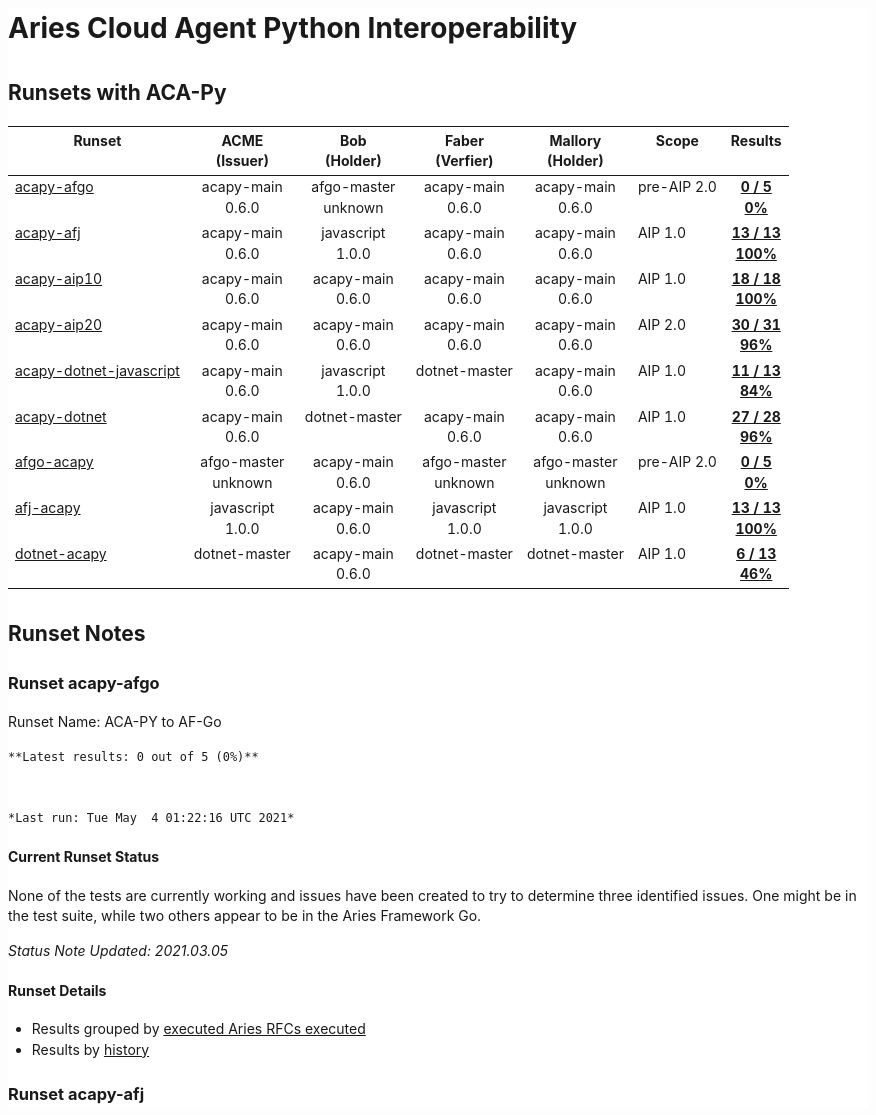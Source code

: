 # Aries Cloud Agent Python Interoperability

## Runsets with ACA-Py

| Runset | ACME<br>(Issuer) | Bob<br>(Holder) | Faber<br>(Verfier) | Mallory<br>(Holder) | Scope | Results | 
| ------ | :--------------: | :-------------: | :----------------: | :-----------------: | ----- | :-----: | 
| [acapy-afgo](#runset-acapy-afgo) | acapy-main<br>0.6.0 | afgo-master<br>unknown | acapy-main<br>0.6.0 | acapy-main<br>0.6.0 | pre-AIP 2.0 | [**0 / 5<br>0%**](https://allure.vonx.io/api/allure-docker-service/projects/acapy-b-afgo/reports/latest/index.html?redirect=false#behaviors) |
| [acapy-afj](#runset-acapy-afj) | acapy-main<br>0.6.0 | javascript<br>1.0.0 | acapy-main<br>0.6.0 | acapy-main<br>0.6.0 | AIP 1.0 | [**13 / 13<br>100%**](https://allure.vonx.io/api/allure-docker-service/projects/acapy-b-javascript/reports/latest/index.html?redirect=false#behaviors) |
| [acapy-aip10](#runset-acapy-aip10) | acapy-main<br>0.6.0 | acapy-main<br>0.6.0 | acapy-main<br>0.6.0 | acapy-main<br>0.6.0 | AIP 1.0 | [**18 / 18<br>100%**](https://allure.vonx.io/api/allure-docker-service/projects/acapy-aip10/reports/latest/index.html?redirect=false#behaviors) |
| [acapy-aip20](#runset-acapy-aip20) | acapy-main<br>0.6.0 | acapy-main<br>0.6.0 | acapy-main<br>0.6.0 | acapy-main<br>0.6.0 | AIP 2.0 | [**30 / 31<br>96%**](https://allure.vonx.io/api/allure-docker-service/projects/acapy-aip20/reports/latest/index.html?redirect=false#behaviors) |
| [acapy-dotnet-javascript](#runset-acapy-dotnet-javascript) | acapy-main<br>0.6.0 | javascript<br>1.0.0 | dotnet-master<br> | acapy-main<br>0.6.0 | AIP 1.0 | [**11 / 13<br>84%**](https://allure.vonx.io/api/allure-docker-service/projects/acapy-b-javascript-f-dotnet/reports/latest/index.html?redirect=false#behaviors) |
| [acapy-dotnet](#runset-acapy-dotnet) | acapy-main<br>0.6.0 | dotnet-master<br> | acapy-main<br>0.6.0 | acapy-main<br>0.6.0 | AIP 1.0 | [**27 / 28<br>96%**](https://allure.vonx.io/api/allure-docker-service/projects/acapy-b-dotnet/reports/latest/index.html?redirect=false#behaviors) |
| [afgo-acapy](#runset-afgo-acapy) | afgo-master<br>unknown | acapy-main<br>0.6.0 | afgo-master<br>unknown | afgo-master<br>unknown | pre-AIP 2.0 | [**0 / 5<br>0%**](https://allure.vonx.io/api/allure-docker-service/projects/afgo-b-acapy/reports/latest/index.html?redirect=false#behaviors) |
| [afj-acapy](#runset-afj-acapy) | javascript<br>1.0.0 | acapy-main<br>0.6.0 | javascript<br>1.0.0 | javascript<br>1.0.0 | AIP 1.0 | [**13 / 13<br>100%**](https://allure.vonx.io/api/allure-docker-service/projects/javascript-b-acapy/reports/latest/index.html?redirect=false#behaviors) |
| [dotnet-acapy](#runset-dotnet-acapy) | dotnet-master<br> | acapy-main<br>0.6.0 | dotnet-master<br> | dotnet-master<br> | AIP 1.0 | [**6 / 13<br>46%**](https://allure.vonx.io/api/allure-docker-service/projects/dotnet-b-acapy/reports/latest/index.html?redirect=false#behaviors) |

## Runset Notes

### Runset **acapy-afgo**

Runset Name: ACA-PY to AF-Go

```tip
**Latest results: 0 out of 5 (0%)**


*Last run: Tue May  4 01:22:16 UTC 2021*
```

#### Current Runset Status

None of the tests are currently working and issues have been created to try to determine three identified issues.
One might be in the test suite, while two others appear to be in the Aries Framework Go.

*Status Note Updated: 2021.03.05*

#### Runset Details

- Results grouped by [executed Aries RFCs executed](https://allure.vonx.io/api/allure-docker-service/projects/acapy-b-afgo/reports/latest/index.html?redirect=false#behaviors)
- Results by [history](https://allure.vonx.io/allure-docker-service-ui/projects/acapy-b-afgo/reports/latest)


### Runset **acapy-afj**
